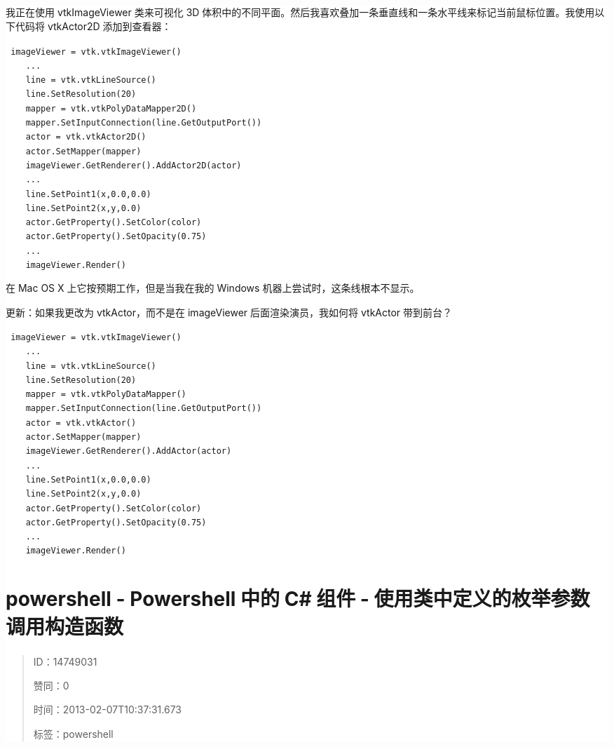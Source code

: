 我正在使用 vtkImageViewer 类来可视化 3D 体积中的不同平面。然后我喜欢叠加一条垂直线和一条水平线来标记当前鼠标位置。我使用以下代码将 vtkActor2D 添加到查看器：

```
 imageViewer = vtk.vtkImageViewer()        
    ...
    line = vtk.vtkLineSource()
    line.SetResolution(20)
    mapper = vtk.vtkPolyDataMapper2D()
    mapper.SetInputConnection(line.GetOutputPort())
    actor = vtk.vtkActor2D()
    actor.SetMapper(mapper)
    imageViewer.GetRenderer().AddActor2D(actor)
    ...
    line.SetPoint1(x,0.0,0.0)
    line.SetPoint2(x,y,0.0)
    actor.GetProperty().SetColor(color)
    actor.GetProperty().SetOpacity(0.75)
    ...
    imageViewer.Render() 
```

在 Mac OS X 上它按预期工作，但是当我在我的 Windows 机器上尝试时，这条线根本不显示。

更新：如果我更改为 vtkActor，而不是在 imageViewer 后面渲染演员，我如何将 vtkActor 带到前台？

```
 imageViewer = vtk.vtkImageViewer()        
    ...
    line = vtk.vtkLineSource()
    line.SetResolution(20)
    mapper = vtk.vtkPolyDataMapper()
    mapper.SetInputConnection(line.GetOutputPort())
    actor = vtk.vtkActor()
    actor.SetMapper(mapper)
    imageViewer.GetRenderer().AddActor(actor)
    ...
    line.SetPoint1(x,0.0,0.0)
    line.SetPoint2(x,y,0.0)
    actor.GetProperty().SetColor(color)
    actor.GetProperty().SetOpacity(0.75)
    ...
    imageViewer.Render() 
```

# powershell - Powershell 中的 C# 组件 - 使用类中定义的枚举参数调用构造函数

> ID：14749031
> 
> 赞同：0
> 
> 时间：2013-02-07T10:37:31.673
> 
> 标签：powershell
